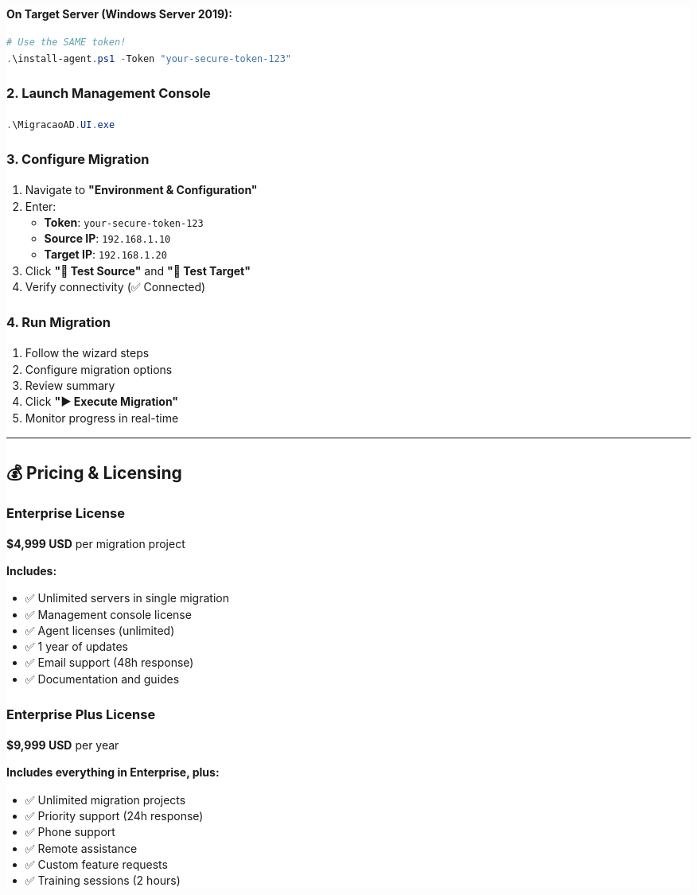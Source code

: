 **On Target Server (Windows Server 2019):**
```powershell
# Use the SAME token!
.\install-agent.ps1 -Token "your-secure-token-123"
```

### 2. Launch Management Console

```powershell
.\MigracaoAD.UI.exe
```

### 3. Configure Migration

1. Navigate to **"Environment & Configuration"**
2. Enter:
   - **Token**: `your-secure-token-123`
   - **Source IP**: `192.168.1.10`
   - **Target IP**: `192.168.1.20`
3. Click **"🔌 Test Source"** and **"🔌 Test Target"**
4. Verify connectivity (✅ Connected)

### 4. Run Migration

1. Follow the wizard steps
2. Configure migration options
3. Review summary
4. Click **"▶️ Execute Migration"**
5. Monitor progress in real-time

---

## 💰 Pricing & Licensing

### Enterprise License

**$4,999 USD** per migration project

**Includes:**
- ✅ Unlimited servers in single migration
- ✅ Management console license
- ✅ Agent licenses (unlimited)
- ✅ 1 year of updates
- ✅ Email support (48h response)
- ✅ Documentation and guides

### Enterprise Plus License

**$9,999 USD** per year

**Includes everything in Enterprise, plus:**
- ✅ Unlimited migration projects
- ✅ Priority support (24h response)
- ✅ Phone support
- ✅ Remote assistance
- ✅ Custom feature requests
- ✅ Training sessions (2 hours)
